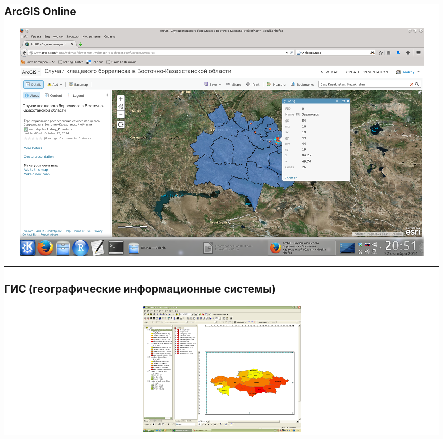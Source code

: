 
## ArcGIS Online

<div style='text-align: center;'>
    <img src='images/ArcGIS_Online.png' />
</div>

---

## ГИС (географические информационные системы)

<div style='text-align: center;'>
    <img src='images/Brucellosis-GIS.png' />
</div>
